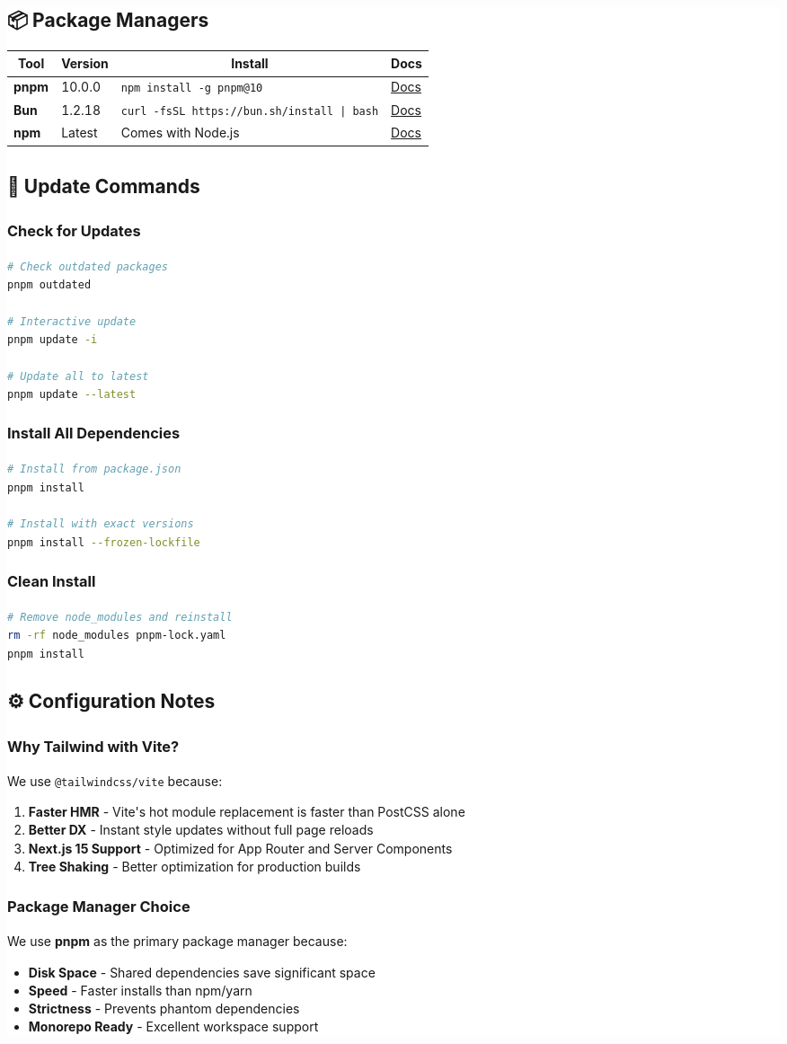 ## 📦 Package Managers

| Tool | Version | Install | Docs |
|------|---------|---------|------|
| **pnpm** | 10.0.0 | `npm install -g pnpm@10` | [Docs](https://pnpm.io/) |
| **Bun** | 1.2.18 | `curl -fsSL https://bun.sh/install \| bash` | [Docs](https://bun.sh/) |
| **npm** | Latest | Comes with Node.js | [Docs](https://docs.npmjs.com/) |

## 🔄 Update Commands

### Check for Updates
```bash
# Check outdated packages
pnpm outdated

# Interactive update
pnpm update -i

# Update all to latest
pnpm update --latest
```

### Install All Dependencies
```bash
# Install from package.json
pnpm install

# Install with exact versions
pnpm install --frozen-lockfile
```

### Clean Install
```bash
# Remove node_modules and reinstall
rm -rf node_modules pnpm-lock.yaml
pnpm install
```

## ⚙️ Configuration Notes

### Why Tailwind with Vite?
We use `@tailwindcss/vite` because:
1. **Faster HMR** - Vite's hot module replacement is faster than PostCSS alone
2. **Better DX** - Instant style updates without full page reloads
3. **Next.js 15 Support** - Optimized for App Router and Server Components
4. **Tree Shaking** - Better optimization for production builds

### Package Manager Choice
We use **pnpm** as the primary package manager because:
- **Disk Space** - Shared dependencies save significant space
- **Speed** - Faster installs than npm/yarn
- **Strictness** - Prevents phantom dependencies
- **Monorepo Ready** - Excellent workspace support
